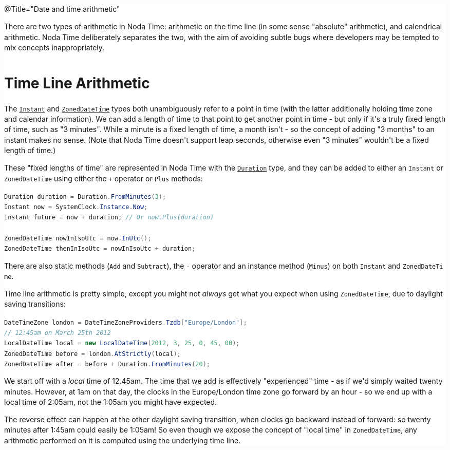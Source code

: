 @Title="Date and time arithmetic"

There are two types of arithmetic in Noda Time: arithmetic on the
time line (in some sense "absolute" arithmetic), and calendrical arithmetic.
Noda Time deliberately separates the two, with the aim of avoiding
subtle bugs where developers may be tempted to mix concepts inappropriately.

Time Line Arithmetic
====================

The [`Instant`](noda-type://NodaTime.Instant) and
[`ZonedDateTime`](noda-type://NodaTime.ZonedDateTime) types both unambiguously
refer to a point in time (with the latter additionally holding time
zone and calendar information). We can add a length of time to that point to get
another point in time - but only if it's a truly fixed length of time, such as
"3 minutes". While a minute is a fixed length of time, a month isn't - so
the concept of adding "3 months" to an instant makes no sense. (Note
that Noda Time doesn't support leap seconds, otherwise even "3
minutes" wouldn't be a fixed length of time.)

These "fixed lengths of time" are represented in Noda Time with the
[`Duration`](noda-type://NodaTime.Duration) type, and they can be
added to either an `Instant` or `ZonedDateTime` using either the `+` operator
or `Plus` methods:

```csharp
Duration duration = Duration.FromMinutes(3);
Instant now = SystemClock.Instance.Now;
Instant future = now + duration; // Or now.Plus(duration)

ZonedDateTime nowInIsoUtc = now.InUtc();
ZonedDateTime thenInIsoUtc = nowInIsoUtc + duration;
```

There are also static methods (`Add` and `Subtract`), the `-` operator and
an instance method (`Minus`) on both `Instant` and `ZonedDateTime`.

Time line arithmetic is pretty simple, except you might not *always* get
what you expect when using `ZonedDateTime`, due to daylight saving transitions:

```csharp
DateTimeZone london = DateTimeZoneProviders.Tzdb["Europe/London"];
// 12:45am on March 25th 2012
LocalDateTime local = new LocalDateTime(2012, 3, 25, 0, 45, 00);
ZonedDateTime before = london.AtStrictly(local);
ZonedDateTime after = before + Duration.FromMinutes(20);
```

We start off with a *local* time of 12.45am. The time that we add is effectively
"experienced" time - as if we'd simply waited twenty minutes. However, at 1am on that day,
the clocks in the Europe/London time zone go forward by an hour - so we end up with a local
time of 2:05am, not the 1:05am you might have expected.

The reverse effect can happen at the other daylight saving transition, when clocks go backward
instead of forward: so twenty minutes after 1:45am could easily be 1:05am! So even though we
expose the concept of "local time" in `ZonedDateTime`, any arithmetic performed on it is computed
using the underlying time line.


[mailing list]: https://groups.google.com/group/noda-time